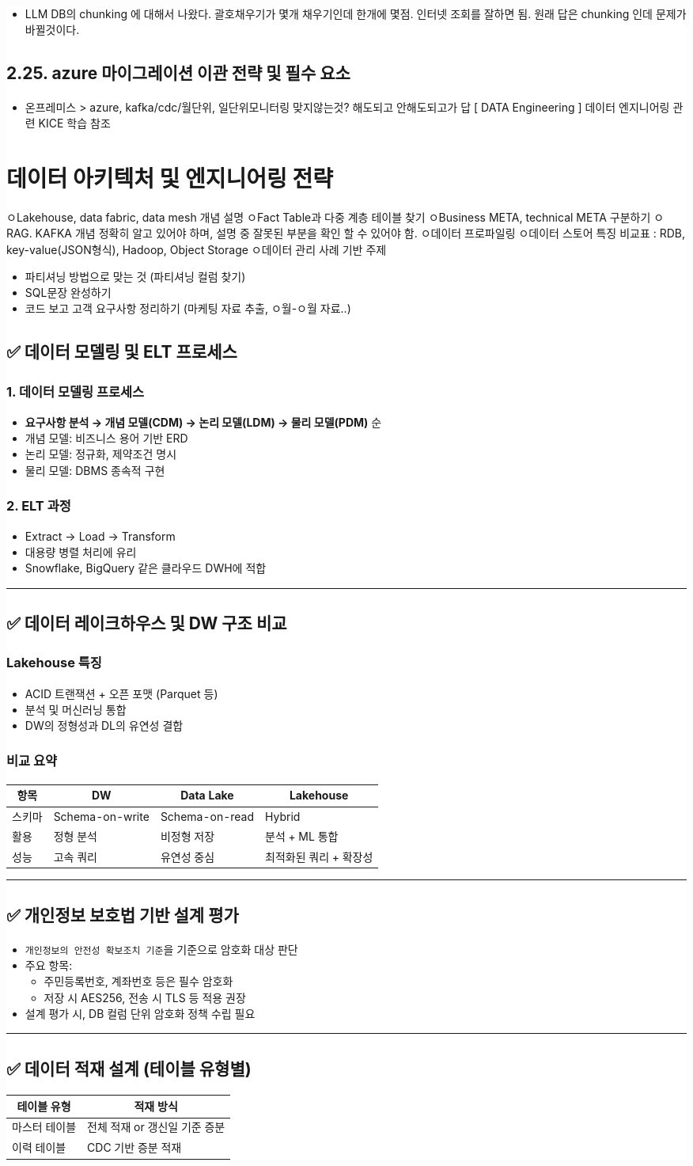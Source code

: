   - LLM DB의 chunking 에 대해서 나왔다. 괄호채우기가 몇개 채우기인데 한개에 몇점. 인터넷 조회를 잘하면 됨. 원래 답은 chunking 인데 문제가 바뀔것이다.
## 2.25. azure 마이그레이션 이관 전략 및 필수 요소
  - 온프레미스 > azure, kafka/cdc/월단위, 일단위모니터링 맞지않는것? 해도되고 안해도되고가 답
[ DATA Engineering ] 데이터 엔지니어링 관련 KICE 학습 참조
# 데이터 아키텍처 및 엔지니어링 전략
ㅇLakehouse, data fabric, data mesh 개념 설명
ㅇFact Table과 다중 계층 테이블 찾기
ㅇBusiness META, technical  META 구분하기
ㅇRAG. KAFKA 개념 정확히 알고 있어야 하며, 설명 중 잘못된 부분을 확인 할 수 있어야 함. 
ㅇ데이터 프로파일링
ㅇ데이터 스토어 특징 비교표 : RDB, key-value(JSON형식), Hadoop, Object Storage
ㅇ데이터 관리 사례 기반 주제 
   - 파티셔닝 방법으로 맞는 것 (파티셔닝 컬럼 찾기)
   - SQL문장 완성하기
   - 코드 보고 고객 요구사항 정리하기 (마케팅 자료 추출, ㅇ월-ㅇ월 자료..)
## ✅ 데이터 모델링 및 ELT 프로세스
### 1. 데이터 모델링 프로세스
- **요구사항 분석 → 개념 모델(CDM) → 논리 모델(LDM) → 물리 모델(PDM)** 순
- 개념 모델: 비즈니스 용어 기반 ERD
- 논리 모델: 정규화, 제약조건 명시
- 물리 모델: DBMS 종속적 구현
### 2. ELT 과정
- Extract → Load → Transform
- 대용량 병렬 처리에 유리
- Snowflake, BigQuery 같은 클라우드 DWH에 적합
---
## ✅ 데이터 레이크하우스 및 DW 구조 비교
### Lakehouse 특징
- ACID 트랜잭션 + 오픈 포맷 (Parquet 등)
- 분석 및 머신러닝 통합
- DW의 정형성과 DL의 유연성 결합
### 비교 요약
| 항목 | DW | Data Lake | Lakehouse |
|------|----|-----------|-----------|
| 스키마 | Schema-on-write | Schema-on-read | Hybrid |
| 활용 | 정형 분석 | 비정형 저장 | 분석 + ML 통합 |
| 성능 | 고속 쿼리 | 유연성 중심 | 최적화된 쿼리 + 확장성 |
---
## ✅ 개인정보 보호법 기반 설계 평가
- `개인정보의 안전성 확보조치 기준`을 기준으로 암호화 대상 판단
- 주요 항목:
  - 주민등록번호, 계좌번호 등은 필수 암호화
  - 저장 시 AES256, 전송 시 TLS 등 적용 권장
- 설계 평가 시, DB 컬럼 단위 암호화 정책 수립 필요
---
## ✅ 데이터 적재 설계 (테이블 유형별)
| 테이블 유형 | 적재 방식 |
|-------------|-----------|
| 마스터 테이블 | 전체 적재 or 갱신일 기준 증분 |
| 이력 테이블 | CDC 기반 증분 적재 |